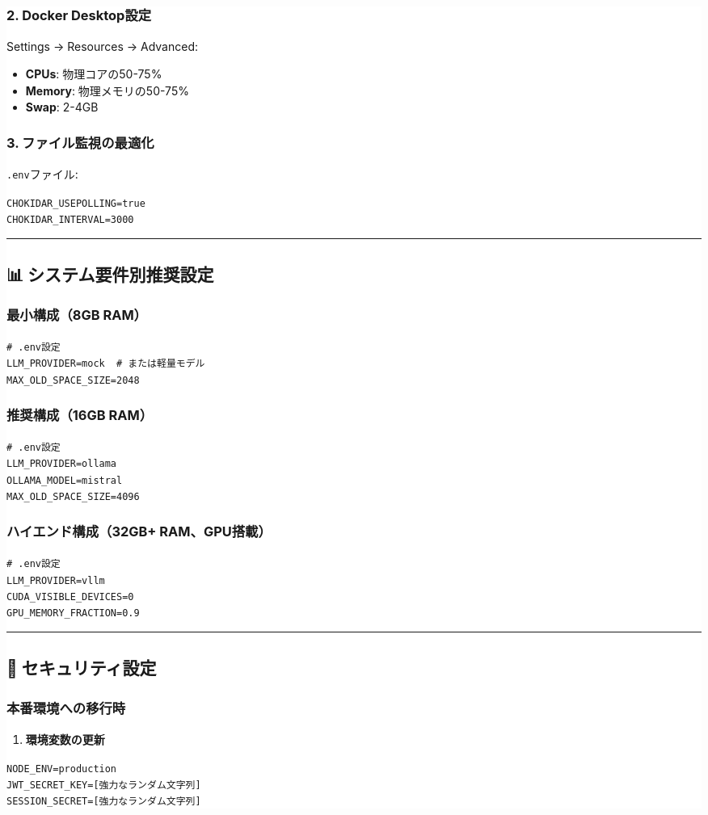 ### 2. Docker Desktop設定

Settings → Resources → Advanced:
- **CPUs**: 物理コアの50-75%
- **Memory**: 物理メモリの50-75%
- **Swap**: 2-4GB

### 3. ファイル監視の最適化

`.env`ファイル:
```env
CHOKIDAR_USEPOLLING=true
CHOKIDAR_INTERVAL=3000
```

---

## 📊 システム要件別推奨設定

### 最小構成（8GB RAM）

```env
# .env設定
LLM_PROVIDER=mock  # または軽量モデル
MAX_OLD_SPACE_SIZE=2048
```

### 推奨構成（16GB RAM）

```env
# .env設定
LLM_PROVIDER=ollama
OLLAMA_MODEL=mistral
MAX_OLD_SPACE_SIZE=4096
```

### ハイエンド構成（32GB+ RAM、GPU搭載）

```env
# .env設定
LLM_PROVIDER=vllm
CUDA_VISIBLE_DEVICES=0
GPU_MEMORY_FRACTION=0.9
```

---

## 🔐 セキュリティ設定

### 本番環境への移行時

1. **環境変数の更新**
```env
NODE_ENV=production
JWT_SECRET_KEY=[強力なランダム文字列]
SESSION_SECRET=[強力なランダム文字列]
```

